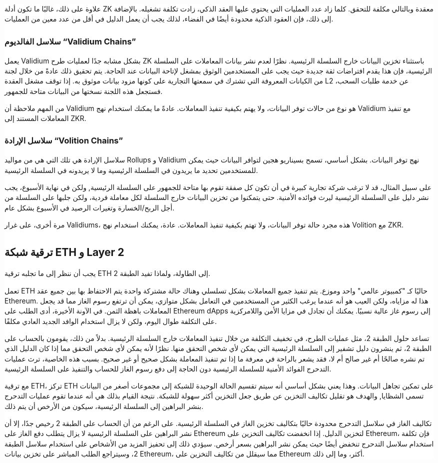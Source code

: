 علاوة على ذلك، غالبًا ما تكون أدلة ZK معقدة وبالتالي مكلفة للتحقق. كلما زاد عدد العمليات التي يحتوي عليها العقد الذكي، زادت تكلفة تشغيله. بالإضافة إلى ذلك، فإن العقود الذكية محدودة أيضًا في الفضاء، لذلك يجب أن يعمل الدليل في أقل من عدد معين من العمليات.

### سلاسل الفالديوم “Validium Chains”

يعمل Validium بشكل مشابه جدًا لعمليات طرح ZK باستثناء تخزين البيانات خارج السلسلة الرئيسية. نظرًا لعدم نشر بيانات المعاملات على السلسلة الرئيسية، فإن هذا يقدم افتراضات ثقة جديدة حيث يجب على المستخدمين الوثوق بمشغل لإتاحة البيانات عند الحاجة. يتم تحقيق ذلك عادةً من خلال لجنة من الكيانات المعروفة التي تشترك في سمعتها التجارية على كونها مزود بيانات موثوق به. إذا توقف مشغل العقدة L2 عن خدمة طلبات السحب، فستجعل هذه اللجنة نسختها من البيانات متاحة للجمهور.

من المهم ملاحظة أن Validium هو نوع من حالات توفر البيانات، ولا يهتم بكيفية تنفيذ المعاملات. عادةً ما يمكنك استخدام نهج Validium مع تنفيذ المعاملات المستند إلى ZKR.

### سلاسل الإرادة “Volition Chains”

سلاسل الإرادة هي تلك التي هي من مواليد Rollups و Validium نهج توفر البيانات. بشكل أساسي، تسمح بسيناريو هجين لتوافر البيانات حيث يمكن للمستخدمين تحديد ما يريدون في السلسلة الرئيسية وما لا يريدونه في السلسلة الرئيسية.

على سبيل المثال، قد لا ترغب شركة تجارية كبيرة في أن تكون كل صفقة تقوم بها متاحة للجمهور على السلسلة الرئيسية, ولكن في نهاية الأسبوع، يجب نشر دليل على السلسلة الرئيسية ليرث فوائده الأمنية. حتى يتمكنوا من تخزين البيانات خارج السلسلة لكل معاملة فردية، ولكن جلبها على السلسلة من أجل الربح/الخسارة وتغيرات الرصيد في الأسبوع بشكل عام.

مرة أخرى، على غرار Validiums، هذه مجرد حالة توفر البيانات، ولا تهتم بكيفية تنفيذ المعاملات. عادة، يمكنك استخدام نهج Volition مع ZKR.

## ترقية شبكة ETH و Layer 2

يجب أن ننظر إلى ما تجلبه ترقية ETH إلى الطاولة، ولماذا تفيد الطبقة 2.

تعمل ETH حاليًا كـ "كمبيوتر عالمي" واحد وموزع. يتم تنفيذ جميع المعاملات بشكل تسلسلي وهناك حالة مشتركة واحدة يتم الاحتفاظ بها بين جميع عقد Ethereum. هذا له مزاياه، ولكن العيب هو أنه عندما يرغب الكثير من المستخدمين في التعامل بشكل متوازي، يمكن أن ترتفع رسوم الغاز مما قد يجعل المعاملات باهظة الثمن. في الآونة الأخيرة، أدى الطلب على Ethereum dApps إلى رسوم غاز عالية نسبيًا. يمكنك أن تجادل في مزايا الأمن واللامركزية على التكلفة طوال اليوم، ولكن لا يزال استخدام الوافد الجديد العادي مكلفًا.

تساعد حلول الطبقة 2، مثل عمليات الطرح، في تخفيف التكلفة من خلال تنفيذ المعاملات خارج السلسلة الرئيسية. بدلاً من ذلك، يقومون بالحساب على الطبقة 2، ثم ينشرون دليل تشفير إلى السلسلة الرئيسية التي يمكن لأي شخص التحقق منها. نظرًا لأنه يمكن لأي شخص التحقق مما إذا كان الدليل الذي تم نشره صالحًا أم غير صالح أم لا، فقد يشعر بالراحة في معرفة ما إذا تم تنفيذ المعاملة بشكل صحيح أو غير صحيح. بسبب هذه الخاصية، ترث عمليات التدحرج الفوائد الأمنية للسلسلة الرئيسية دون الحاجة إلى دفع رسوم الغاز للحساب والتنفيذ على السلسلة الرئيسية.

مع ترقية ETH، تركز ETH على تمكين تجاهل البيانات. وهذا يعني بشكل أساسي أنه سيتم تقسيم الحالة الوحيدة للشبكة إلى مجموعات أصغر من البيانات تسمى الشظايا, والهدف هو تقليل تكاليف التخزين عن طريق جعل التخزين أكثر سهولة للشبكة. نتيجة القيام بذلك هي أنه عندما تقوم عمليات التدحرج بنشر البراهين إلى السلسلة الرئيسية، سيكون من الأرخص أن يتم ذلك.

تكاليف الغاز في سلاسل التدحرج محدودة حاليًا بتكاليف تخزين الغاز في السلسلة الرئيسية. على الرغم من أن الحساب على الطبقة 2 رخيص جدًا، إلا أن نشر البراهين على السلسلة الرئيسية لا يزال يتطلب دفع الغاز على Ethereum لتخزين الدليل. إذا انخفضت تكاليف التخزين على Ethereum، فإن تكلفة استخدام سلاسل التدحرج تنخفض أيضًا حيث يمكن نشر البراهين بسعر أرخص. سيؤدي ذلك إلى تحفيز المزيد من الأشخاص على استخدام سلاسل الطبقة 2، وسيتراجع الطلب المباشر على تخزين بيانات Ethereum، مما سيقلل من تكاليف التخزين على Ethereum أكثر، وما إلى ذلك.
